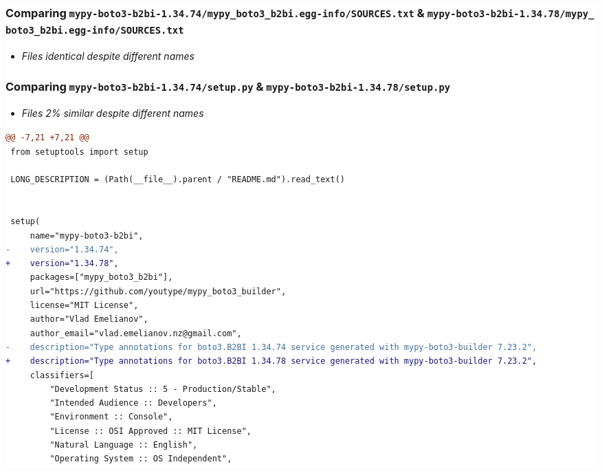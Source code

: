 ### Comparing `mypy-boto3-b2bi-1.34.74/mypy_boto3_b2bi.egg-info/SOURCES.txt` & `mypy-boto3-b2bi-1.34.78/mypy_boto3_b2bi.egg-info/SOURCES.txt`

 * *Files identical despite different names*

### Comparing `mypy-boto3-b2bi-1.34.74/setup.py` & `mypy-boto3-b2bi-1.34.78/setup.py`

 * *Files 2% similar despite different names*

```diff
@@ -7,21 +7,21 @@
 from setuptools import setup
 
 LONG_DESCRIPTION = (Path(__file__).parent / "README.md").read_text()
 
 
 setup(
     name="mypy-boto3-b2bi",
-    version="1.34.74",
+    version="1.34.78",
     packages=["mypy_boto3_b2bi"],
     url="https://github.com/youtype/mypy_boto3_builder",
     license="MIT License",
     author="Vlad Emelianov",
     author_email="vlad.emelianov.nz@gmail.com",
-    description="Type annotations for boto3.B2BI 1.34.74 service generated with mypy-boto3-builder 7.23.2",
+    description="Type annotations for boto3.B2BI 1.34.78 service generated with mypy-boto3-builder 7.23.2",
     classifiers=[
         "Development Status :: 5 - Production/Stable",
         "Intended Audience :: Developers",
         "Environment :: Console",
         "License :: OSI Approved :: MIT License",
         "Natural Language :: English",
         "Operating System :: OS Independent",
```

